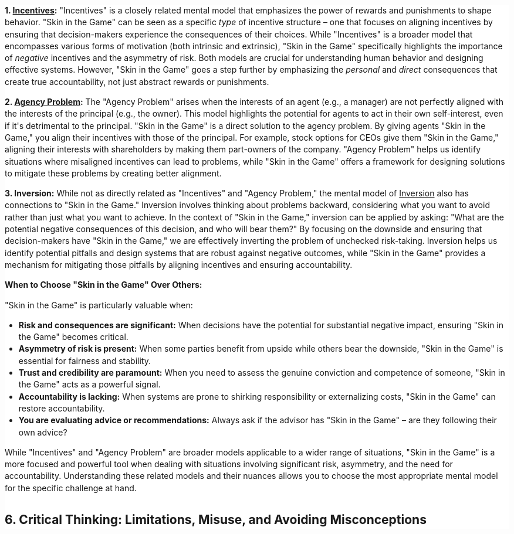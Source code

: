 **1. [Incentives](/thinking-matters/classic-mental-models/incentives):**  "Incentives" is a closely related mental model that emphasizes the power of rewards and punishments to shape behavior.  "Skin in the Game" can be seen as a specific *type* of incentive structure – one that focuses on aligning incentives by ensuring that decision-makers experience the consequences of their choices.  While "Incentives" is a broader model that encompasses various forms of motivation (both intrinsic and extrinsic), "Skin in the Game" specifically highlights the importance of *negative* incentives and the asymmetry of risk.  Both models are crucial for understanding human behavior and designing effective systems.  However, "Skin in the Game" goes a step further by emphasizing the *personal* and *direct* consequences that create true accountability, not just abstract rewards or punishments.

**2. [Agency Problem](/thinking-matters/classic-mental-models/agency-problem):** The "Agency Problem" arises when the interests of an agent (e.g., a manager) are not perfectly aligned with the interests of the principal (e.g., the owner).  This model highlights the potential for agents to act in their own self-interest, even if it's detrimental to the principal.  "Skin in the Game" is a direct solution to the agency problem. By giving agents "Skin in the Game," you align their incentives with those of the principal.  For example, stock options for CEOs give them "Skin in the Game," aligning their interests with shareholders by making them part-owners of the company.  "Agency Problem" helps us identify situations where misaligned incentives can lead to problems, while "Skin in the Game" offers a framework for designing solutions to mitigate these problems by creating better alignment.

**3. Inversion:** While not as directly related as "Incentives" and "Agency Problem," the mental model of [Inversion](/thinking-matters/classic-mental-models/inversion) also has connections to "Skin in the Game."  Inversion involves thinking about problems backward, considering what you want to avoid rather than just what you want to achieve.  In the context of "Skin in the Game," inversion can be applied by asking: "What are the potential negative consequences of this decision, and who will bear them?"  By focusing on the downside and ensuring that decision-makers have "Skin in the Game," we are effectively inverting the problem of unchecked risk-taking.  Inversion helps us identify potential pitfalls and design systems that are robust against negative outcomes, while "Skin in the Game" provides a mechanism for mitigating those pitfalls by aligning incentives and ensuring accountability.

**When to Choose "Skin in the Game" Over Others:**

"Skin in the Game" is particularly valuable when:

* **Risk and consequences are significant:** When decisions have the potential for substantial negative impact, ensuring "Skin in the Game" becomes critical.
* **Asymmetry of risk is present:** When some parties benefit from upside while others bear the downside, "Skin in the Game" is essential for fairness and stability.
* **Trust and credibility are paramount:** When you need to assess the genuine conviction and competence of someone, "Skin in the Game" acts as a powerful signal.
* **Accountability is lacking:** When systems are prone to shirking responsibility or externalizing costs, "Skin in the Game" can restore accountability.
* **You are evaluating advice or recommendations:**  Always ask if the advisor has "Skin in the Game" – are they following their own advice?

While "Incentives" and "Agency Problem" are broader models applicable to a wider range of situations, "Skin in the Game" is a more focused and powerful tool when dealing with situations involving significant risk, asymmetry, and the need for accountability.  Understanding these related models and their nuances allows you to choose the most appropriate mental model for the specific challenge at hand.

## 6. Critical Thinking: Limitations, Misuse, and Avoiding Misconceptions

